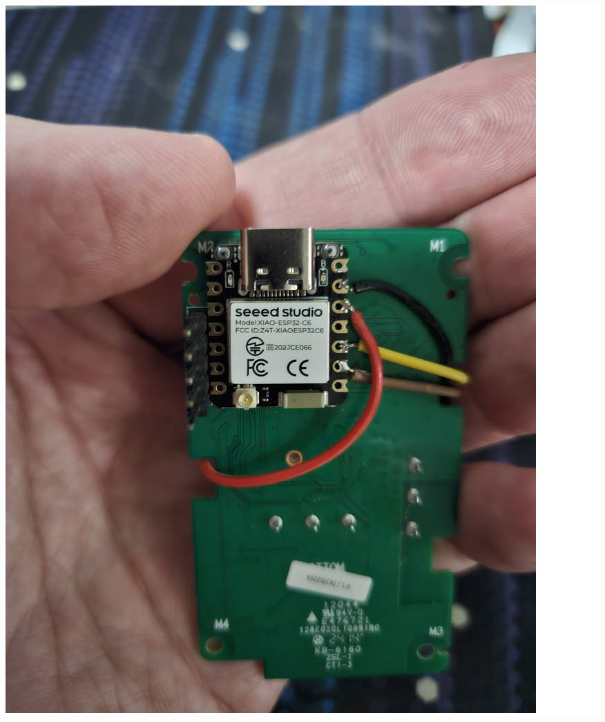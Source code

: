 ![xiao on the inside of the dimmer!](/assets/images/2025-03-10-dissecting-secondary-chip-protocol-4/xiao-back.jpg)